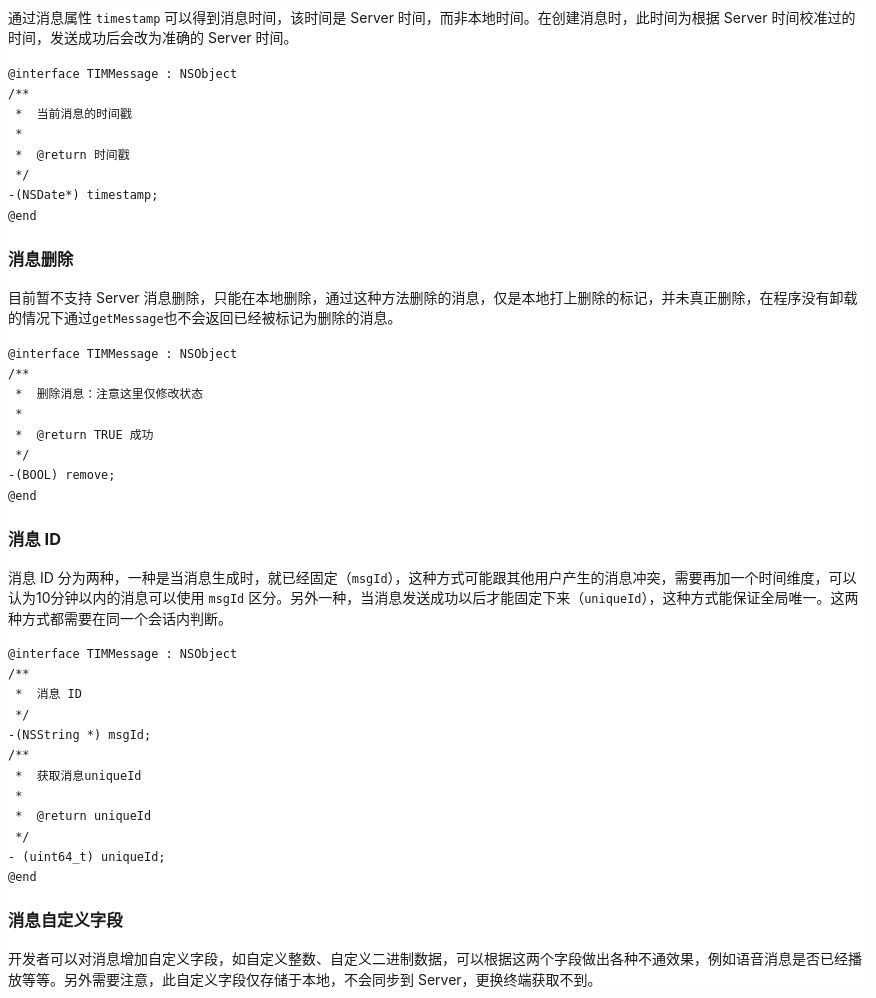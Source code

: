 通过消息属性 `timestamp` 可以得到消息时间，该时间是 Server 时间，而非本地时间。在创建消息时，此时间为根据 Server 时间校准过的时间，发送成功后会改为准确的 Server 时间。

```
@interface TIMMessage : NSObject
/**
 *  当前消息的时间戳
 *
 *  @return 时间戳
 */
-(NSDate*) timestamp;
@end
```

### 消息删除

目前暂不支持 Server 消息删除，只能在本地删除，通过这种方法删除的消息，仅是本地打上删除的标记，并未真正删除，在程序没有卸载的情况下通过`getMessage`也不会返回已经被标记为删除的消息。

```
@interface TIMMessage : NSObject
/**
 *  删除消息：注意这里仅修改状态
 *
 *  @return TRUE 成功
 */
-(BOOL) remove;
@end
```

### 消息 ID

消息 ID 分为两种，一种是当消息生成时，就已经固定（`msgId`），这种方式可能跟其他用户产生的消息冲突，需要再加一个时间维度，可以认为10分钟以内的消息可以使用 `msgId` 区分。另外一种，当消息发送成功以后才能固定下来（`uniqueId`），这种方式能保证全局唯一。这两种方式都需要在同一个会话内判断。

```
@interface TIMMessage : NSObject
/**
 *  消息 ID
 */
-(NSString *) msgId;
/**
 *  获取消息uniqueId
 *
 *  @return uniqueId
 */
- (uint64_t) uniqueId;
@end
```

### 消息自定义字段

开发者可以对消息增加自定义字段，如自定义整数、自定义二进制数据，可以根据这两个字段做出各种不通效果，例如语音消息是否已经播放等等。另外需要注意，此自定义字段仅存储于本地，不会同步到 Server，更换终端获取不到。
